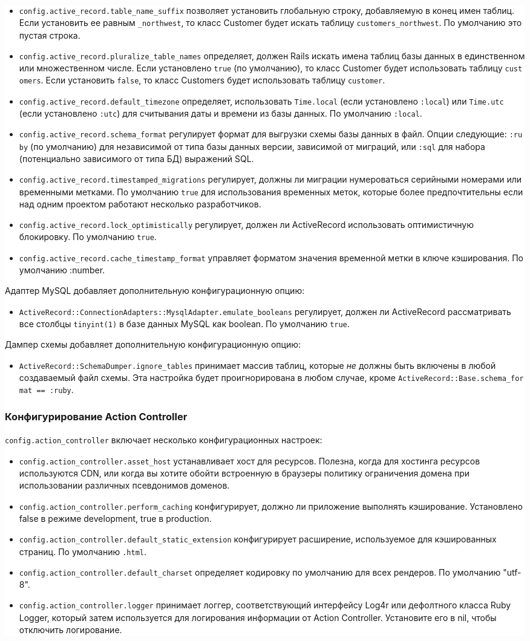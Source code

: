 * `config.active_record.table_name_suffix` позволяет установить глобальную строку, добавляемую в конец имен таблиц. Если установить ее равным `_northwest`, то класс Customer будет искать таблицу `customers_northwest`. По умолчанию это пустая строка.

* `config.active_record.pluralize_table_names` определяет, должен Rails искать имена таблиц базы данных в единственном или множественном числе. Если установлено `true` (по умолчанию), то класс Customer будет использовать таблицу `customers`. Если установить `false`, то класс Customers будет использовать таблицу `customer`.

* `config.active_record.default_timezone` определяет, использовать `Time.local` (если установлено `:local`) или `Time.utc` (если установлено `:utc`) для считывания даты и времени из базы данных. По умолчанию `:local`.

* `config.active_record.schema_format` регулирует формат для выгрузки схемы базы данных в файл. Опции следующие: `:ruby` (по умолчанию) для независимой от типа базы данных версии, зависимой от миграций, или `:sql` для набора (потенциально зависимого от типа БД) выражений SQL.

* `config.active_record.timestamped_migrations` регулирует, должны ли миграции нумероваться серийными номерами или временными метками. По умолчанию `true` для использования временных меток, которые более предпочтительны если над одним проектом работают несколько разработчиков.

* `config.active_record.lock_optimistically` регулирует, должен ли ActiveRecord использовать оптимистичную блокировку. По умолчанию `true`.

* `config.active_record.cache_timestamp_format` управляет форматом значения временной метки в ключе кэширования. По умолчанию :number.

Адаптер MySQL добавляет дополнительную конфигурационную опцию:

* `ActiveRecord::ConnectionAdapters::MysqlAdapter.emulate_booleans` регулирует, должен ли ActiveRecord рассматривать все столбцы `tinyint(1)` в базе данных MySQL как boolean. По умолчанию `true`.

Дампер схемы добавляет дополнительную конфигурационную опцию:

* `ActiveRecord::SchemaDumper.ignore_tables` принимает массив таблиц, которые _не_ должны быть включены в любой создаваемый файл схемы. Эта настройка будет проигнорирована в любом случае, кроме `ActiveRecord::Base.schema_format == :ruby`.

### Конфигурирование Action Controller

`config.action_controller` включает несколько конфигурационных настроек:

* `config.action_controller.asset_host` устанавливает хост для ресурсов. Полезна, когда для хостинга ресурсов используются CDN, или когда вы хотите обойти встроенную в браузеры политику ограничения домена при использовании различных псевдонимов доменов.

* `config.action_controller.perform_caching` конфигурирует, должно ли приложение выполнять кэширование. Установлено false в режиме development, true в production.

* `config.action_controller.default_static_extension` конфигурирует расширение, используемое для кэшированных страниц. По умолчанию `.html`.

* `config.action_controller.default_charset` определяет кодировку по умолчанию для всех рендеров. По умолчанию "utf-8".

* `config.action_controller.logger` принимает логгер, соответствующий интерфейсу Log4r или дефолтного класса Ruby Logger, который затем используется для логирования информации от Action Controller. Установите его в nil, чтобы отключить логирование.

